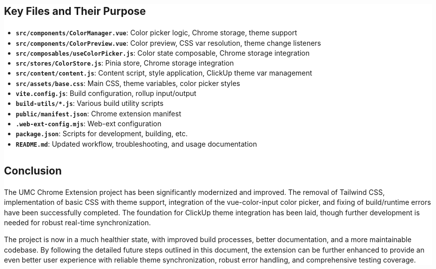 ## Key Files and Their Purpose

- **`src/components/ColorManager.vue`**: Color picker logic, Chrome storage, theme support
- **`src/components/ColorPreview.vue`**: Color preview, CSS var resolution, theme change listeners
- **`src/composables/useColorPicker.js`**: Color state composable, Chrome storage integration
- **`src/stores/ColorStore.js`**: Pinia store, Chrome storage integration
- **`src/content/content.js`**: Content script, style application, ClickUp theme var management
- **`src/assets/base.css`**: Main CSS, theme variables, color picker styles
- **`vite.config.js`**: Build configuration, rollup input/output
- **`build-utils/*.js`**: Various build utility scripts
- **`public/manifest.json`**: Chrome extension manifest
- **`.web-ext-config.mjs`**: Web-ext configuration
- **`package.json`**: Scripts for development, building, etc.
- **`README.md`**: Updated workflow, troubleshooting, and usage documentation

## Conclusion

The UMC Chrome Extension project has been significantly modernized and improved. The removal of Tailwind CSS, implementation of basic CSS with theme support, integration of the vue-color-input color picker, and fixing of build/runtime errors have been successfully completed. The foundation for ClickUp theme integration has been laid, though further development is needed for robust real-time synchronization.

The project is now in a much healthier state, with improved build processes, better documentation, and a more maintainable codebase. By following the detailed future steps outlined in this document, the extension can be further enhanced to provide an even better user experience with reliable theme synchronization, robust error handling, and comprehensive testing coverage.
